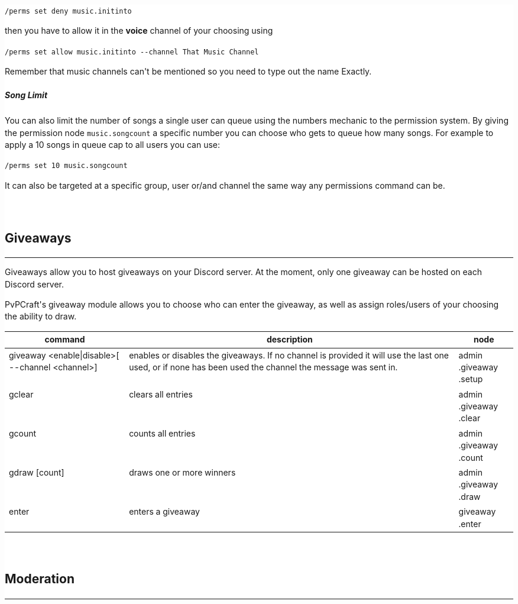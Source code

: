 ```
/perms set deny music.initinto
```

then you have to allow it in the **voice** channel of your choosing using

```
/perms set allow music.initinto --channel That Music Channel
```

Remember that music channels can't be mentioned so you need to type out the name Exactly.

##### Song Limit

You can also limit the number of songs a single user can queue using the numbers mechanic to the permission system.
By giving the permission node `music.songcount` a specific number you can choose who gets to queue how many songs.
For example to apply a 10 songs in queue cap to all users you can use:

```
/perms set 10 music.songcount
```

It can also be targeted at a specific group, user or/and channel the same way any permissions command can be.

<br>

## Giveaways

-----

Giveaways allow you to host giveaways on your Discord server. At the moment, only one giveaway can be hosted on each Discord server.

PvPCraft's giveaway module allows you to choose who can enter the giveaway, as well as assign roles/users of your choosing the ability
to draw.

| command  | description  | node  |
|---|---|---|
| giveaway \<enable\|disable>\[ --channel \<channel>] | enables or disables the giveaways. If no channel is provided it will use the last one used, or if none has been used the channel the message was sent in​. | admin​.giveaway​.setup |
| gclear | clears all entries | admin​.giveaway​.clear  |
| gcount | counts all entries | admin​.giveaway​.count  |
| gdraw [count] | draws one or more winners | admin​.giveaway​.draw  |
| enter |  enters a giveaway  |  giveaway​.enter  |

<br>

## Moderation

-----
